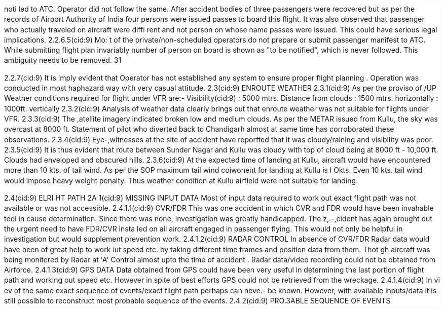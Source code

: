 noti led to ATC. Operator did not follow the same. After accident bodies
of three passengers were recovered but as per the records of Airport
Authority of India four persons were issued passes to board this flight. It
was also observed that passenger who actually traveled on aircraft were
diffi rent and not person on whose name passes were issued. This could
have serious legal implications.
2.2.6.5(cid:9) Mo: t of the private/non-scheduled operators do not prepare or submit
passenger manifest to ATC. While submitting flight plan invariably
number of person on board is shown as "to be notified", which is never
followed. This ambiguity needs to be removed.
31

2.2.7(cid:9) It is imply evident that Operator has not established any system to ensure
proper flight planning . Operation was conducted in most haphazard way
with very casual attitude.
2.3(cid:9) ENROUTE WEATHER
2.3.1(cid:9) As per the proviso of /UP Weather conditions required for flight under
VFR are:-
Visibility(cid:9) : 5000 mtrs.
Distance from clouds : 1500 mtrs. horizontally
: 1000ft. vertically
2.3.2(cid:9) Analysis of weather data clearly brings out that enroute weather was not
suitable for flights under VFR.
2.3.3(cid:9) The ,atellite imagery indicated broken low and medium clouds. As per
the METAR issued from Kullu, the sky was overcast at 8000 ft.
Statement of pilot who diverted back to Chandigarh almost at same time
has corroborated these observations.
2.3.4(cid:9) Eye-,witnesses at the site of accident have reporfted that it was
cloudy/raining and visibility was poor.
2.3.5(cid:9) It is thus evident that route between Sunder Nagar and Kullu was cloudy
with top of cloud being at 8000 ft - 10,000 ft. Clouds had enveloped and
obscured hills.
2.3.6(cid:9) At the expected time of landing at Kullu, aircraft would have encountered
more than 10 kts. of tail wind. As per the SOP maximum tail wind
coiwonent for landing at Kullu is l Okts. Even 10 kts. tail wind would
impose heavy weight penalty.
Thus weather condition at Kullu airfield were not suitable for landing.

2.4(cid:9) ELRI HT PATH
2A 1(cid:9) MISSING INPUT DATA
Most of input data required to work out exact flight path was not available
or was not accessible.
2.4.1.1(cid:9) CVR/FDR
This was one accident in which CVR and FDR would have been
invahable tool in cause determination. Since there was none,
investigation was greatly handicapped.
The z,.-,cident has again brought out the urgent need to have FDR/CVR
insta led on all aircraft engaged in passenger flying. This would not only
be helpful in investigation but would supplement prevention work.
2.4.1.2(cid:9) RADAR CONTROL
In absence of CVR/FDR Radar data would have been of great help to
work iut speed etc. by taking different time frames and position data from
them.
Thot gh aircraft was being monitored by Radar at 'A' Control almost upto
the time of accident . Radar data/video recording could not be obtained
from Airforce.
2.4.1.3(cid:9) GPS DATA
Data obtained from GPS could have been very useful in determining the
last portion of flight path and working out speed etc. However in spite of
best efforts GPS could not be retrieved from the wreckage.
2.4.1.4(cid:9) In vi ev of the same exact sequence of events/exact flight path perhaps can
neve.- be known. However, with available inputs/data it is still possible to
reconstruct most probable sequence of the events.
2.4.2(cid:9) PRO.3ABLE SEQUENCE OF EVENTS